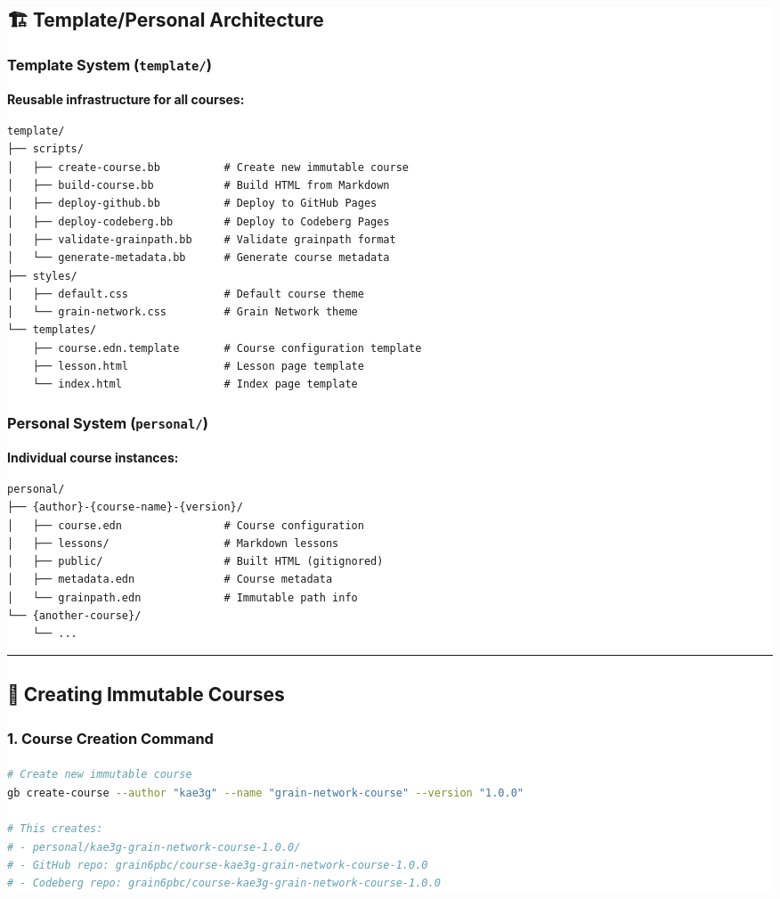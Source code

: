 ## 🏗️ Template/Personal Architecture

### Template System (`template/`)

**Reusable infrastructure for all courses:**

```
template/
├── scripts/
│   ├── create-course.bb          # Create new immutable course
│   ├── build-course.bb           # Build HTML from Markdown
│   ├── deploy-github.bb          # Deploy to GitHub Pages
│   ├── deploy-codeberg.bb        # Deploy to Codeberg Pages
│   ├── validate-grainpath.bb     # Validate grainpath format
│   └── generate-metadata.bb      # Generate course metadata
├── styles/
│   ├── default.css               # Default course theme
│   └── grain-network.css         # Grain Network theme
└── templates/
    ├── course.edn.template       # Course configuration template
    ├── lesson.html               # Lesson page template
    └── index.html                # Index page template
```

### Personal System (`personal/`)

**Individual course instances:**

```
personal/
├── {author}-{course-name}-{version}/
│   ├── course.edn                # Course configuration
│   ├── lessons/                  # Markdown lessons
│   ├── public/                   # Built HTML (gitignored)
│   ├── metadata.edn              # Course metadata
│   └── grainpath.edn             # Immutable path info
└── {another-course}/
    └── ...
```

---

## 🚀 Creating Immutable Courses

### 1. Course Creation Command

```bash
# Create new immutable course
gb create-course --author "kae3g" --name "grain-network-course" --version "1.0.0"

# This creates:
# - personal/kae3g-grain-network-course-1.0.0/
# - GitHub repo: grain6pbc/course-kae3g-grain-network-course-1.0.0
# - Codeberg repo: grain6pbc/course-kae3g-grain-network-course-1.0.0
```
